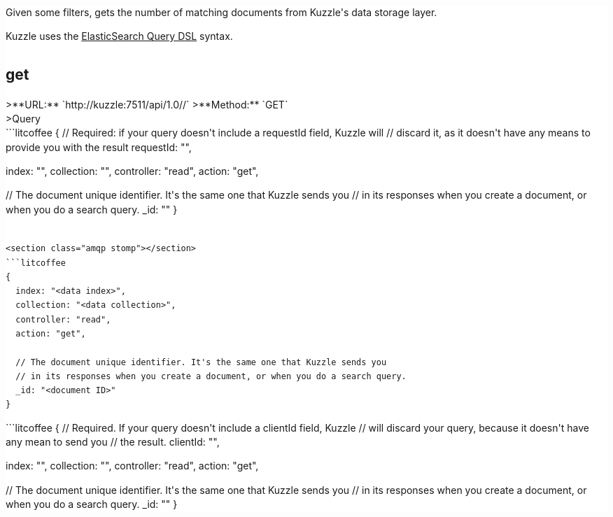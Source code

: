 Given some filters, gets the number of matching documents from Kuzzle's data storage layer.

Kuzzle uses the [ElasticSearch Query DSL](https://www.elastic.co/guide/en/elasticsearch/reference/1.3/query-dsl.html) syntax.

## get

<section class="rest"></section>
>**URL:** `http://kuzzle:7511/api/1.0/<data collection>/<document Id>`  
>**Method:** `GET`  

<section class="websocket amqp mqtt stomp"></section>
>Query

<section class="websocket"></section>
```litcoffee
{
  // Required: if your query doesn't include a requestId field, Kuzzle will
  // discard it, as it doesn't have any means to provide you with the result
  requestId: "<Unique query ID>",

  index: "<data index>",
  collection: "<data collection>",
  controller: "read",
  action: "get",


  // The document unique identifier. It's the same one that Kuzzle sends you
  // in its responses when you create a document, or when you do a search query.
  _id: "<document ID>"
}
```

<section class="amqp stomp"></section>
```litcoffee
{
  index: "<data index>",
  collection: "<data collection>",
  controller: "read",
  action: "get",

  // The document unique identifier. It's the same one that Kuzzle sends you
  // in its responses when you create a document, or when you do a search query.
  _id: "<document ID>"
}
```

<section class="mqtt"></section>
```litcoffee
{
  // Required. If your query doesn't include a clientId field, Kuzzle
  // will discard your query, because it doesn't have any mean to send you
  // the result.
  clientId: "<Unique session ID>",

  index: "<data index>",
  collection: "<data collection>",
  controller: "read",
  action: "get",

  // The document unique identifier. It's the same one that Kuzzle sends you
  // in its responses when you create a document, or when you do a search query.
  _id: "<document ID>"
}
```
